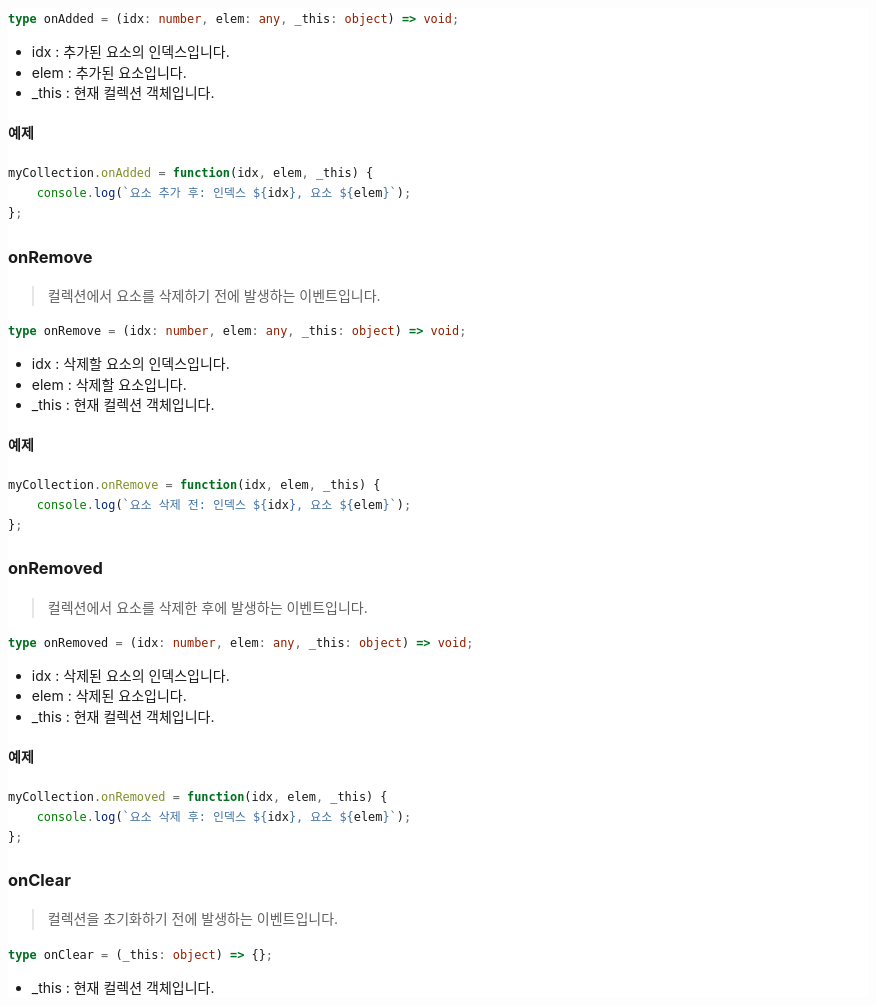 ```ts
type onAdded = (idx: number, elem: any, _this: object) => void;
```
- idx : 추가된 요소의 인덱스입니다.
- elem : 추가된 요소입니다.
- \_this : 현재 컬렉션 객체입니다.

#### 예제
```js
myCollection.onAdded = function(idx, elem, _this) {
	console.log(`요소 추가 후: 인덱스 ${idx}, 요소 ${elem}`);
};
```

### onRemove

> 컬렉션에서 요소를 삭제하기 전에 발생하는 이벤트입니다.

```ts
type onRemove = (idx: number, elem: any, _this: object) => void;
```
- idx : 삭제할 요소의 인덱스입니다.
- elem : 삭제할 요소입니다.
- \_this : 현재 컬렉션 객체입니다.
#### 예제
```js
myCollection.onRemove = function(idx, elem, _this) {
	console.log(`요소 삭제 전: 인덱스 ${idx}, 요소 ${elem}`);
};
```

### onRemoved

> 컬렉션에서 요소를 삭제한 후에 발생하는 이벤트입니다.

```ts
type onRemoved = (idx: number, elem: any, _this: object) => void;
```
- idx : 삭제된 요소의 인덱스입니다.
- elem : 삭제된 요소입니다.
- \_this : 현재 컬렉션 객체입니다.

#### 예제
```js
myCollection.onRemoved = function(idx, elem, _this) {
	console.log(`요소 삭제 후: 인덱스 ${idx}, 요소 ${elem}`);
};
```

### onClear

> 컬렉션을 초기화하기 전에 발생하는 이벤트입니다.

```ts
type onClear = (_this: object) => {};
```
- \_this : 현재 컬렉션 객체입니다.
